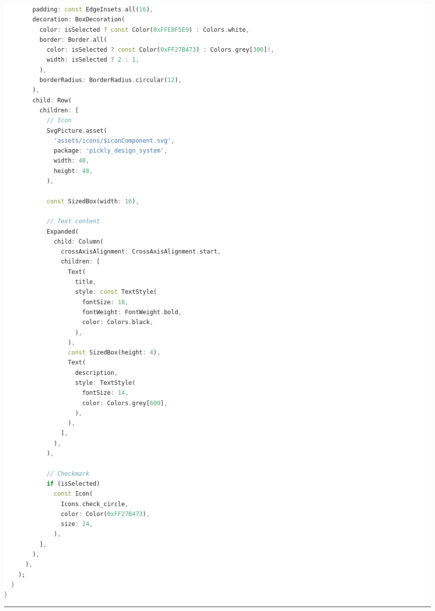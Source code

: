 ```dart
        padding: const EdgeInsets.all(16),
        decoration: BoxDecoration(
          color: isSelected ? const Color(0xFFE8F5E9) : Colors.white,
          border: Border.all(
            color: isSelected ? const Color(0xFF27B473) : Colors.grey[300]!,
            width: isSelected ? 2 : 1,
          ),
          borderRadius: BorderRadius.circular(12),
        ),
        child: Row(
          children: [
            // Icon
            SvgPicture.asset(
              'assets/icons/$iconComponent.svg',
              package: 'pickly_design_system',
              width: 48,
              height: 48,
            ),

            const SizedBox(width: 16),

            // Text content
            Expanded(
              child: Column(
                crossAxisAlignment: CrossAxisAlignment.start,
                children: [
                  Text(
                    title,
                    style: const TextStyle(
                      fontSize: 18,
                      fontWeight: FontWeight.bold,
                      color: Colors.black,
                    ),
                  ),
                  const SizedBox(height: 4),
                  Text(
                    description,
                    style: TextStyle(
                      fontSize: 14,
                      color: Colors.grey[600],
                    ),
                  ),
                ],
              ),
            ),

            // Checkmark
            if (isSelected)
              const Icon(
                Icons.check_circle,
                color: Color(0xFF27B473),
                size: 24,
              ),
          ],
        ),
      ),
    );
  }
}
```

---